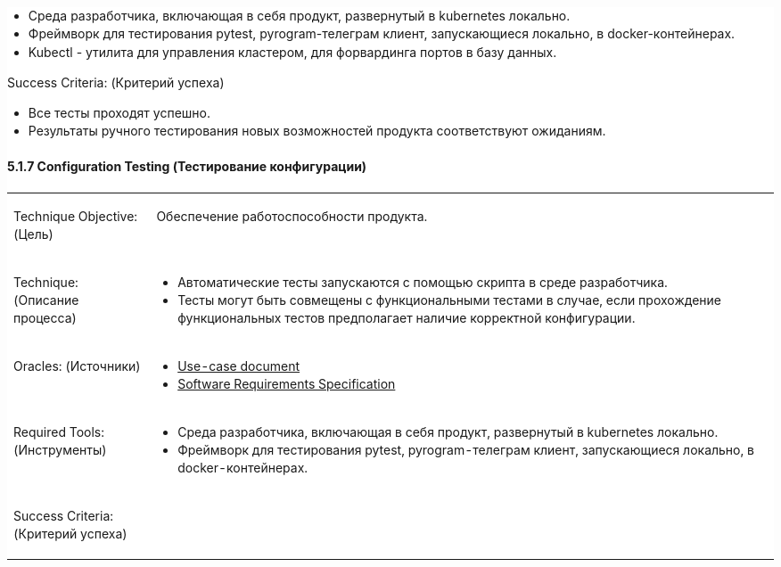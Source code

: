 - Среда разработчика, включающая в себя продукт, развернутый в kubernetes локально.
- Фреймворк для тестирования pytest, pyrogram-телеграм клиент, запускающиеся локально, в docker-контейнерах.
- Kubectl - утилита для управления кластером, для форвардинга портов в базу данных.
</td></tr><tr><td>

Success Criteria:
(Критерий успеха)
</td><td>

- Все тесты проходят успешно.
- Результаты ручного тестирования новых возможностей продукта соответствуют ожиданиям.

</td></tr>
</table>

#### 5.1.7 Configuration Testing (Тестирование конфигурации)

<table>
<tr><td>

Technique Objective:
(Цель)
</td><td>

Обеспечение работоспособности продукта.
</td></tr><tr><td>

Technique:
(Описание процесса)
</td><td>

- Автоматические тесты запускаются с помощью скрипта в среде разработчика. 
- Тесты могут быть совмещены с функциональными тестами в случае, если прохождение функциональных тестов предполагает наличие корректной конфигурации.
</td></tr><tr><td>

Oracles:
(Источники)
</td><td>

- [Use-case document](https://github.com/FF220v/ITMO-Psychopass-Team/blob/master/docs/use-cases.md)
- [Software Requirements Specification](https://github.com/FF220v/ITMO-Psychopass-Team/blob/master/docs/srs.md)
</td></tr><tr><td>

Required Tools:
(Инструменты)
</td><td>

- Среда разработчика, включающая в себя продукт, развернутый в kubernetes локально.
- Фреймворк для тестирования pytest, pyrogram-телеграм клиент, запускающиеся локально, в docker-контейнерах.
</td></tr><tr><td>

Success Criteria:
(Критерий успеха)
</td><td>
